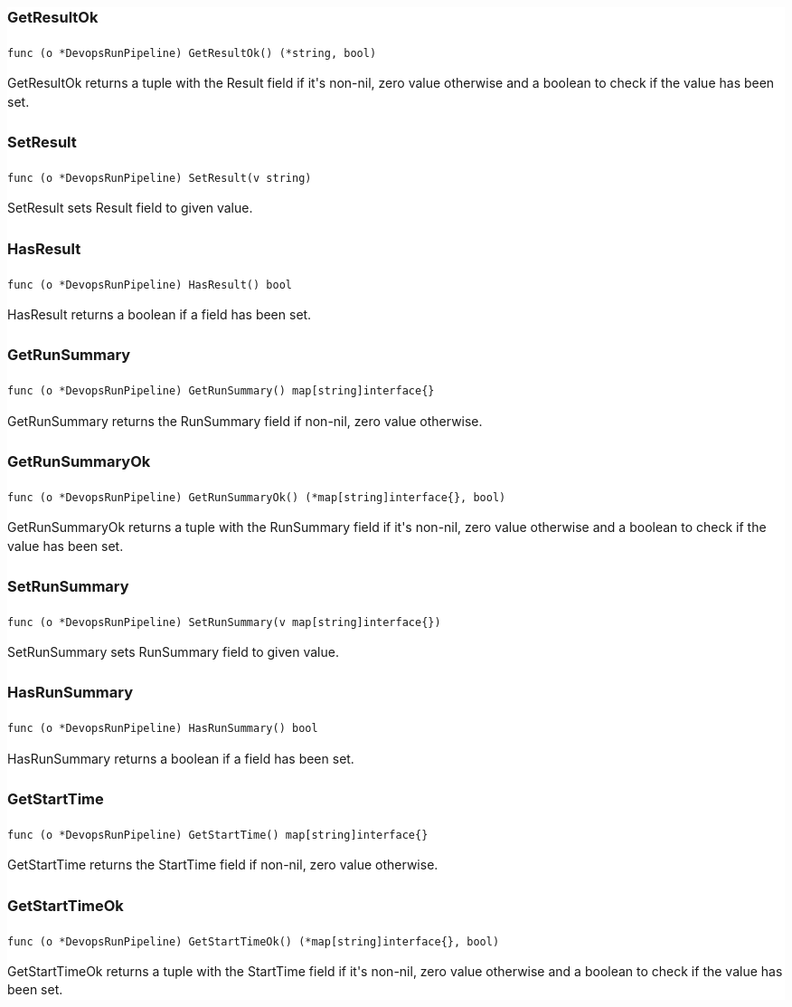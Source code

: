 ### GetResultOk

`func (o *DevopsRunPipeline) GetResultOk() (*string, bool)`

GetResultOk returns a tuple with the Result field if it's non-nil, zero value otherwise
and a boolean to check if the value has been set.

### SetResult

`func (o *DevopsRunPipeline) SetResult(v string)`

SetResult sets Result field to given value.

### HasResult

`func (o *DevopsRunPipeline) HasResult() bool`

HasResult returns a boolean if a field has been set.

### GetRunSummary

`func (o *DevopsRunPipeline) GetRunSummary() map[string]interface{}`

GetRunSummary returns the RunSummary field if non-nil, zero value otherwise.

### GetRunSummaryOk

`func (o *DevopsRunPipeline) GetRunSummaryOk() (*map[string]interface{}, bool)`

GetRunSummaryOk returns a tuple with the RunSummary field if it's non-nil, zero value otherwise
and a boolean to check if the value has been set.

### SetRunSummary

`func (o *DevopsRunPipeline) SetRunSummary(v map[string]interface{})`

SetRunSummary sets RunSummary field to given value.

### HasRunSummary

`func (o *DevopsRunPipeline) HasRunSummary() bool`

HasRunSummary returns a boolean if a field has been set.

### GetStartTime

`func (o *DevopsRunPipeline) GetStartTime() map[string]interface{}`

GetStartTime returns the StartTime field if non-nil, zero value otherwise.

### GetStartTimeOk

`func (o *DevopsRunPipeline) GetStartTimeOk() (*map[string]interface{}, bool)`

GetStartTimeOk returns a tuple with the StartTime field if it's non-nil, zero value otherwise
and a boolean to check if the value has been set.
